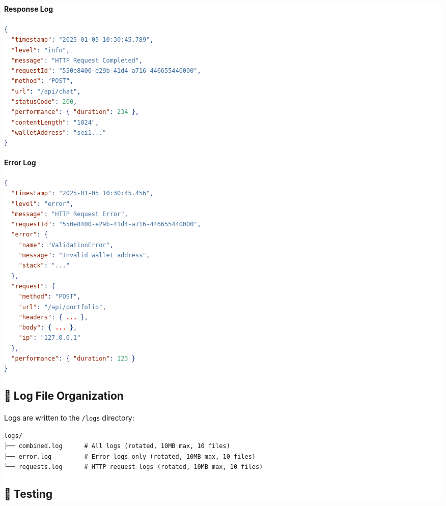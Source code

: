 #### Response Log
```json
{
  "timestamp": "2025-01-05 10:30:45.789",
  "level": "info",
  "message": "HTTP Request Completed",
  "requestId": "550e8400-e29b-41d4-a716-446655440000",
  "method": "POST",
  "url": "/api/chat",
  "statusCode": 200,
  "performance": { "duration": 234 },
  "contentLength": "1024",
  "walletAddress": "sei1..."
}
```

#### Error Log
```json
{
  "timestamp": "2025-01-05 10:30:45.456",
  "level": "error",
  "message": "HTTP Request Error",
  "requestId": "550e8400-e29b-41d4-a716-446655440000",
  "error": {
    "name": "ValidationError",
    "message": "Invalid wallet address",
    "stack": "..."
  },
  "request": {
    "method": "POST",
    "url": "/api/portfolio",
    "headers": { ... },
    "body": { ... },
    "ip": "127.0.0.1"
  },
  "performance": { "duration": 123 }
}
```

## 📁 Log File Organization

Logs are written to the `/logs` directory:

```
logs/
├── combined.log      # All logs (rotated, 10MB max, 10 files)
├── error.log         # Error logs only (rotated, 10MB max, 10 files)
└── requests.log      # HTTP request logs (rotated, 10MB max, 10 files)
```

## 🧪 Testing
